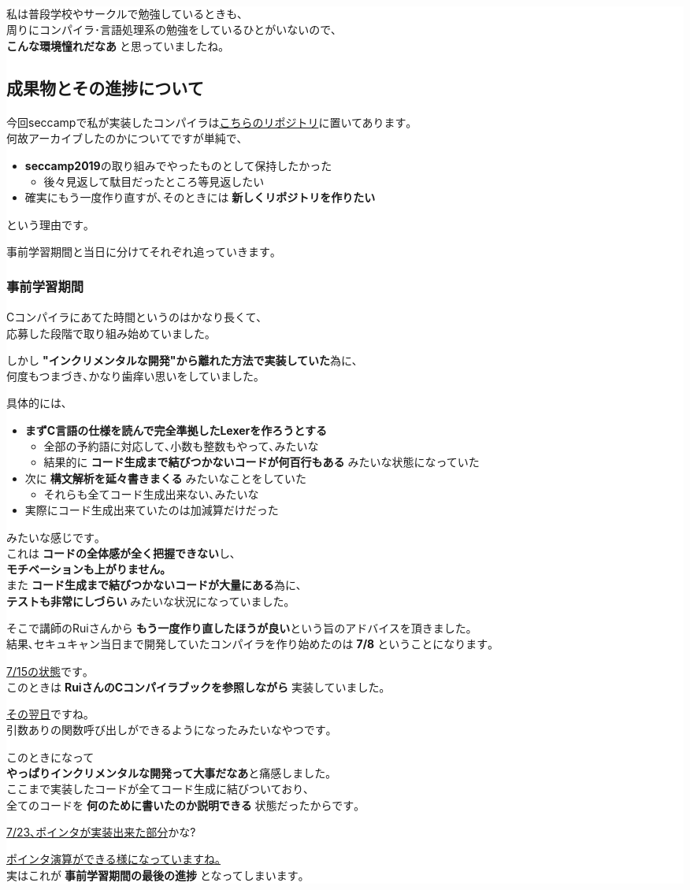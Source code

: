 私は普段学校やサークルで勉強しているときも､  
周りにコンパイラ･言語処理系の勉強をしているひとがいないので､  
**こんな環境憧れだなあ** と思っていましたね｡  

## 成果物とその進捗について

今回seccampで私が実装したコンパイラは[こちらのリポジトリ](https://github.com/Drumato/comcom)に置いてあります｡  
何故アーカイブしたのかについてですが単純で､  

- **seccamp2019**の取り組みでやったものとして保持したかった
  - 後々見返して駄目だったところ等見返したい
- 確実にもう一度作り直すが､そのときには **新しくリポジトリを作りたい**

という理由です｡

事前学習期間と当日に分けてそれぞれ追っていきます｡  

### 事前学習期間

Cコンパイラにあてた時間というのはかなり長くて､  
応募した段階で取り組み始めていました｡  

しかし **"インクリメンタルな開発"から離れた方法で実装していた**為に､  
何度もつまづき､かなり歯痒い思いをしていました｡  

具体的には､  

- **まずC言語の仕様を読んで完全準拠したLexerを作ろうとする**
  - 全部の予約語に対応して､小数も整数もやって､みたいな
  - 結果的に **コード生成まで結びつかないコードが何百行もある** みたいな状態になっていた
- 次に **構文解析を延々書きまくる** みたいなことをしていた
  - それらも全てコード生成出来ない､みたいな
- 実際にコード生成出来ていたのは加減算だけだった

みたいな感じです｡  
これは **コードの全体感が全く把握できない**し､  
**モチベーションも上がりません｡**  
また **コード生成まで結びつかないコードが大量にある**為に､  
**テストも非常にしづらい** みたいな状況になっていました｡

そこで講師のRuiさんから **もう一度作り直したほうが良い**という旨のアドバイスを頂きました｡  
結果､セキュキャン当日まで開発していたコンパイラを作り始めたのは **7/8** ということになります｡

[7/15の状態](https://twitter.com/drumato/status/1150736686277517312?s=20)です｡  
このときは **RuiさんのCコンパイラブックを参照しながら** 実装していました｡  

[その翌日](https://twitter.com/drumato/status/1151013255441027072?s=20)ですね｡  
引数ありの関数呼び出しができるようになったみたいなやつです｡  

このときになって  
**やっぱりインクリメンタルな開発って大事だなあ**と痛感しました｡  
ここまで実装したコードが全てコード生成に結びついており､  
全てのコードを **何のために書いたのか説明できる** 状態だったからです｡  

[7/23､ポインタが実装出来た部分](https://twitter.com/drumato/status/1153661445973790723?s=20)かな?  

[ポインタ演算ができる様になっていますね｡](https://twitter.com/drumato/status/1158356155040616448?s=20)  
実はこれが **事前学習期間の最後の進捗** となってしまいます｡  
